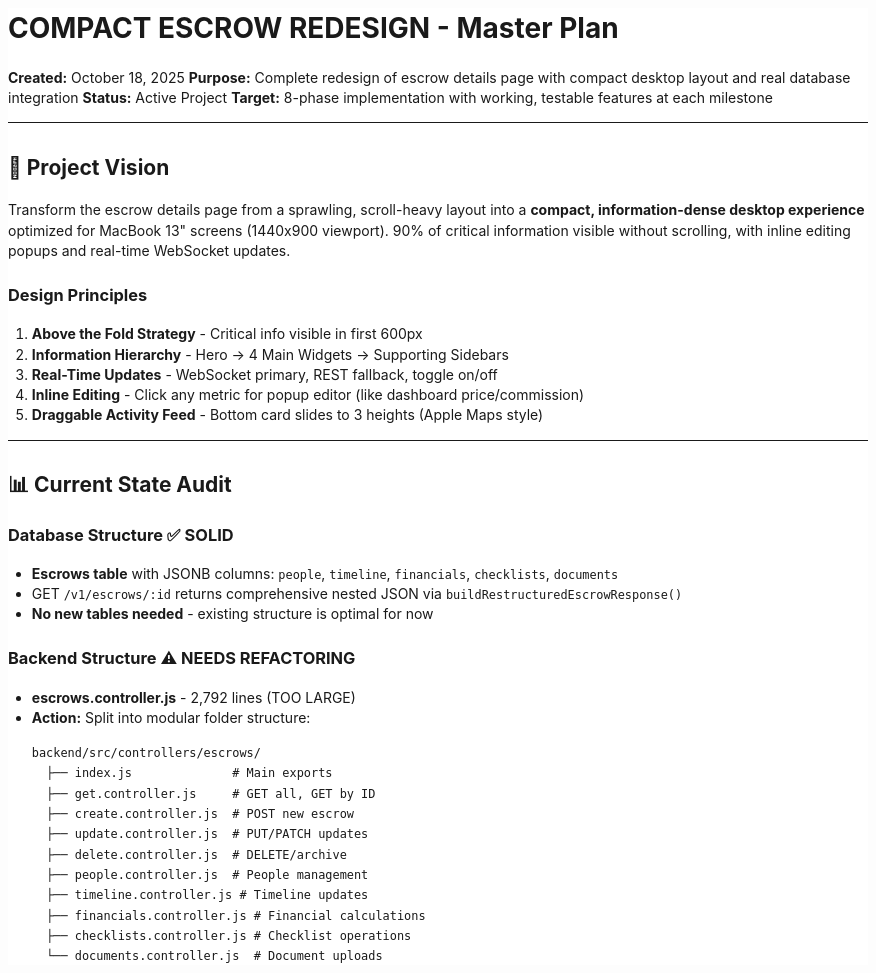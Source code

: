 # COMPACT ESCROW REDESIGN - Master Plan

**Created:** October 18, 2025
**Purpose:** Complete redesign of escrow details page with compact desktop layout and real database integration
**Status:** Active Project
**Target:** 8-phase implementation with working, testable features at each milestone

---

## 🎯 Project Vision

Transform the escrow details page from a sprawling, scroll-heavy layout into a **compact, information-dense desktop experience** optimized for MacBook 13" screens (1440x900 viewport). 90% of critical information visible without scrolling, with inline editing popups and real-time WebSocket updates.

### Design Principles
1. **Above the Fold Strategy** - Critical info visible in first 600px
2. **Information Hierarchy** - Hero → 4 Main Widgets → Supporting Sidebars
3. **Real-Time Updates** - WebSocket primary, REST fallback, toggle on/off
4. **Inline Editing** - Click any metric for popup editor (like dashboard price/commission)
5. **Draggable Activity Feed** - Bottom card slides to 3 heights (Apple Maps style)

---

## 📊 Current State Audit

### Database Structure ✅ SOLID
- **Escrows table** with JSONB columns: `people`, `timeline`, `financials`, `checklists`, `documents`
- GET `/v1/escrows/:id` returns comprehensive nested JSON via `buildRestructuredEscrowResponse()`
- **No new tables needed** - existing structure is optimal for now

### Backend Structure ⚠️ NEEDS REFACTORING
- **escrows.controller.js** - 2,792 lines (TOO LARGE)
- **Action:** Split into modular folder structure:
  ```
  backend/src/controllers/escrows/
    ├── index.js              # Main exports
    ├── get.controller.js     # GET all, GET by ID
    ├── create.controller.js  # POST new escrow
    ├── update.controller.js  # PUT/PATCH updates
    ├── delete.controller.js  # DELETE/archive
    ├── people.controller.js  # People management
    ├── timeline.controller.js # Timeline updates
    ├── financials.controller.js # Financial calculations
    ├── checklists.controller.js # Checklist operations
    └── documents.controller.js  # Document uploads
  ```
